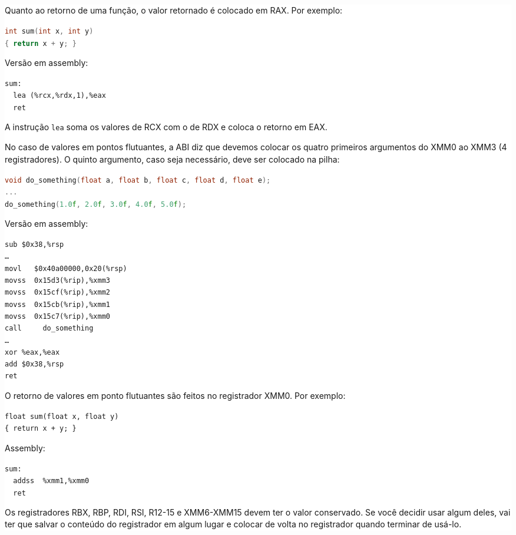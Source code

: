 Quanto ao retorno de uma função, o valor retornado é colocado em RAX. Por exemplo:
```c
int sum(int x, int y)
{ return x + y; }
```

Versão em assembly:
```x86asm
sum:
  lea (%rcx,%rdx,1),%eax
  ret
```

A instrução `lea` soma os valores de RCX com o de RDX e coloca o retorno em EAX.

No caso de valores em pontos flutuantes, a ABI diz que devemos colocar os quatro primeiros argumentos do XMM0 ao XMM3 (4 registradores). O quinto argumento, caso seja necessário, deve ser colocado na pilha:
```c
void do_something(float a, float b, float c, float d, float e);
...
do_something(1.0f, 2.0f, 3.0f, 4.0f, 5.0f);
```

Versão em assembly:
```x86asm
sub	$0x38,%rsp
…
movl   $0x40a00000,0x20(%rsp)
movss  0x15d3(%rip),%xmm3
movss  0x15cf(%rip),%xmm2 
movss  0x15cb(%rip),%xmm1
movss  0x15c7(%rip),%xmm0 
call  	 do_something
…
xor	%eax,%eax
add	$0x38,%rsp
ret
```

O retorno de valores em ponto flutuantes são feitos no registrador XMM0. Por exemplo:
```
float sum(float x, float y)
{ return x + y; }
```

Assembly:

```x86asm
sum:
  addss  %xmm1,%xmm0
  ret
```

Os registradores RBX, RBP, RDI, RSI, R12-15 e XMM6-XMM15 devem ter o valor conservado. Se você decidir usar algum deles, vai ter que salvar o conteúdo do registrador em algum lugar e colocar de volta no registrador quando terminar de usá-lo.
